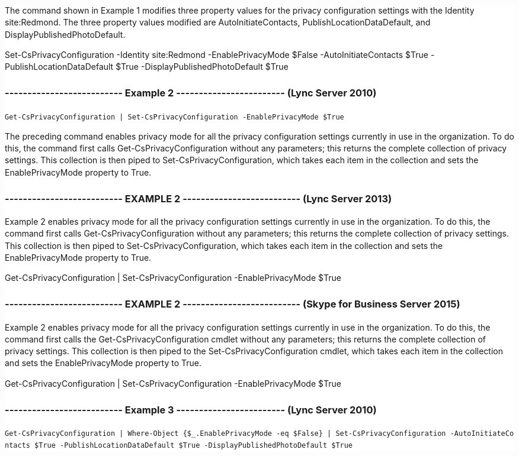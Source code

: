 The command shown in Example 1 modifies three property values for the privacy configuration settings with the Identity site:Redmond.
The three property values modified are AutoInitiateContacts, PublishLocationDataDefault, and DisplayPublishedPhotoDefault.

Set-CsPrivacyConfiguration -Identity site:Redmond -EnablePrivacyMode $False -AutoInitiateContacts $True -PublishLocationDataDefault $True -DisplayPublishedPhotoDefault $True

### -------------------------- Example 2 ------------------------ (Lync Server 2010)
```
Get-CsPrivacyConfiguration | Set-CsPrivacyConfiguration -EnablePrivacyMode $True
```

The preceding command enables privacy mode for all the privacy configuration settings currently in use in the organization.
To do this, the command first calls Get-CsPrivacyConfiguration without any parameters; this returns the complete collection of privacy settings.
This collection is then piped to Set-CsPrivacyConfiguration, which takes each item in the collection and sets the EnablePrivacyMode property to True.

### -------------------------- EXAMPLE 2 -------------------------- (Lync Server 2013)
```

```

Example 2 enables privacy mode for all the privacy configuration settings currently in use in the organization.
To do this, the command first calls Get-CsPrivacyConfiguration without any parameters; this returns the complete collection of privacy settings.
This collection is then piped to Set-CsPrivacyConfiguration, which takes each item in the collection and sets the EnablePrivacyMode property to True.

Get-CsPrivacyConfiguration | Set-CsPrivacyConfiguration -EnablePrivacyMode $True

### -------------------------- EXAMPLE 2 -------------------------- (Skype for Business Server 2015)
```

```

Example 2 enables privacy mode for all the privacy configuration settings currently in use in the organization.
To do this, the command first calls the Get-CsPrivacyConfiguration cmdlet without any parameters; this returns the complete collection of privacy settings.
This collection is then piped to the Set-CsPrivacyConfiguration cmdlet, which takes each item in the collection and sets the EnablePrivacyMode property to True.

Get-CsPrivacyConfiguration | Set-CsPrivacyConfiguration -EnablePrivacyMode $True

### -------------------------- Example 3 ------------------------ (Lync Server 2010)
```
Get-CsPrivacyConfiguration | Where-Object {$_.EnablePrivacyMode -eq $False} | Set-CsPrivacyConfiguration -AutoInitiateContacts $True -PublishLocationDataDefault $True -DisplayPublishedPhotoDefault $True
```
